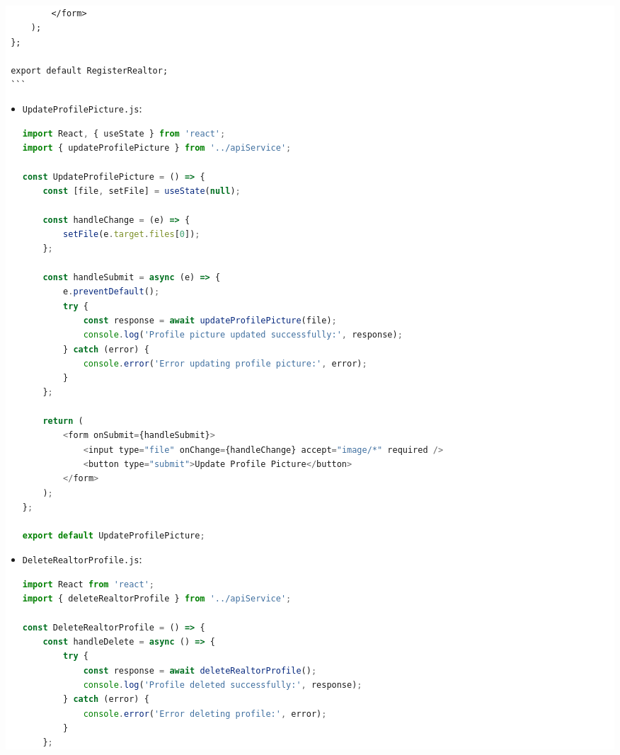              </form>
         );
     };

     export default RegisterRealtor;
     ```

   - `UpdateProfilePicture.js`:

     ```javascript
     import React, { useState } from 'react';
     import { updateProfilePicture } from '../apiService';

     const UpdateProfilePicture = () => {
         const [file, setFile] = useState(null);

         const handleChange = (e) => {
             setFile(e.target.files[0]);
         };

         const handleSubmit = async (e) => {
             e.preventDefault();
             try {
                 const response = await updateProfilePicture(file);
                 console.log('Profile picture updated successfully:', response);
             } catch (error) {
                 console.error('Error updating profile picture:', error);
             }
         };

         return (
             <form onSubmit={handleSubmit}>
                 <input type="file" onChange={handleChange} accept="image/*" required />
                 <button type="submit">Update Profile Picture</button>
             </form>
         );
     };

     export default UpdateProfilePicture;
     ```

   - `DeleteRealtorProfile.js`:

     ```javascript
     import React from 'react';
     import { deleteRealtorProfile } from '../apiService';

     const DeleteRealtorProfile = () => {
         const handleDelete = async () => {
             try {
                 const response = await deleteRealtorProfile();
                 console.log('Profile deleted successfully:', response);
             } catch (error) {
                 console.error('Error deleting profile:', error);
             }
         };
